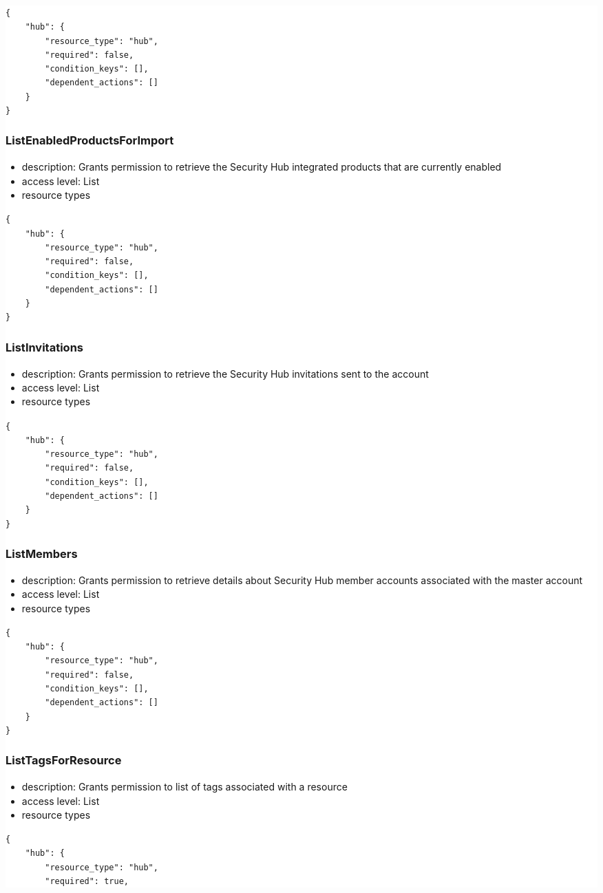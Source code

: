 ```
{
    "hub": {
        "resource_type": "hub",
        "required": false,
        "condition_keys": [],
        "dependent_actions": []
    }
}
```
### ListEnabledProductsForImport
- description: Grants permission to retrieve the Security Hub integrated products that are currently enabled
- access level: List
- resource types
```
{
    "hub": {
        "resource_type": "hub",
        "required": false,
        "condition_keys": [],
        "dependent_actions": []
    }
}
```
### ListInvitations
- description: Grants permission to retrieve the Security Hub invitations sent to the account
- access level: List
- resource types
```
{
    "hub": {
        "resource_type": "hub",
        "required": false,
        "condition_keys": [],
        "dependent_actions": []
    }
}
```
### ListMembers
- description: Grants permission to retrieve details about Security Hub member accounts associated with the master account
- access level: List
- resource types
```
{
    "hub": {
        "resource_type": "hub",
        "required": false,
        "condition_keys": [],
        "dependent_actions": []
    }
}
```
### ListTagsForResource
- description: Grants permission to list of tags associated with a resource
- access level: List
- resource types
```
{
    "hub": {
        "resource_type": "hub",
        "required": true,
```